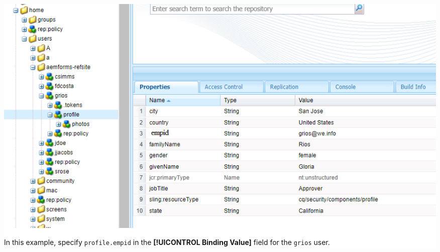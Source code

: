![User Profile](assets/binding_crxde_user_profile_new.png)

In this example, specify `profile.empid` in the **[!UICONTROL Binding Value]** field for the `grios` user.
